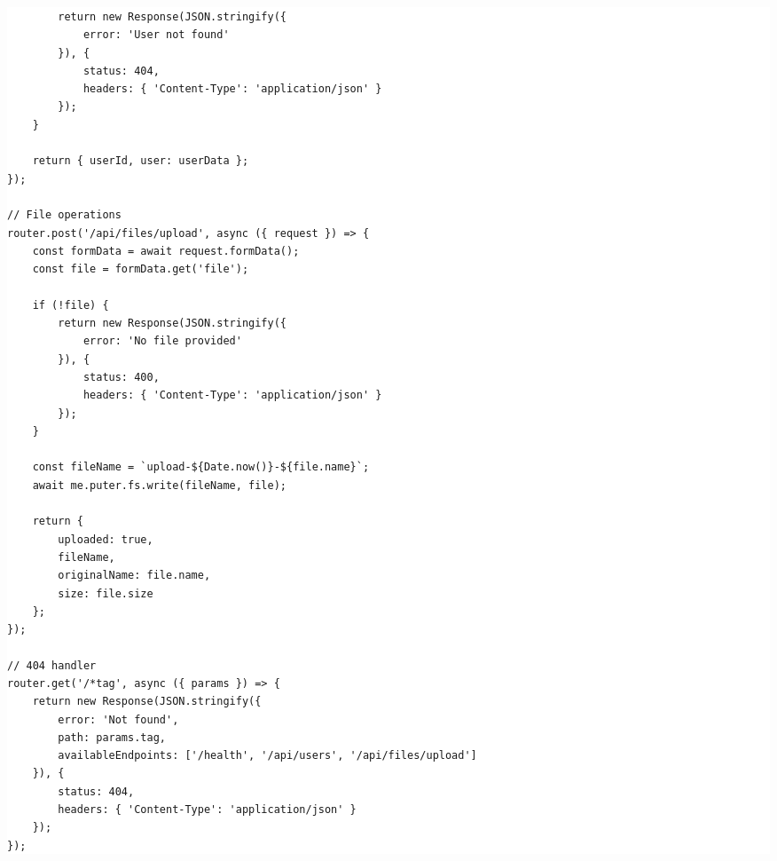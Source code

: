 ```
        return new Response(JSON.stringify({ 
            error: 'User not found' 
        }), {
            status: 404,
            headers: { 'Content-Type': 'application/json' }
        });
    }
    
    return { userId, user: userData };
});

// File operations
router.post('/api/files/upload', async ({ request }) => {
    const formData = await request.formData();
    const file = formData.get('file');
    
    if (!file) {
        return new Response(JSON.stringify({ 
            error: 'No file provided' 
        }), {
            status: 400,
            headers: { 'Content-Type': 'application/json' }
        });
    }
    
    const fileName = `upload-${Date.now()}-${file.name}`;
    await me.puter.fs.write(fileName, file);
    
    return {
        uploaded: true,
        fileName,
        originalName: file.name,
        size: file.size
    };
});

// 404 handler
router.get('/*tag', async ({ params }) => {
    return new Response(JSON.stringify({
        error: 'Not found',
        path: params.tag,
        availableEndpoints: ['/health', '/api/users', '/api/files/upload']
    }), {
        status: 404,
        headers: { 'Content-Type': 'application/json' }
    });
});

```

